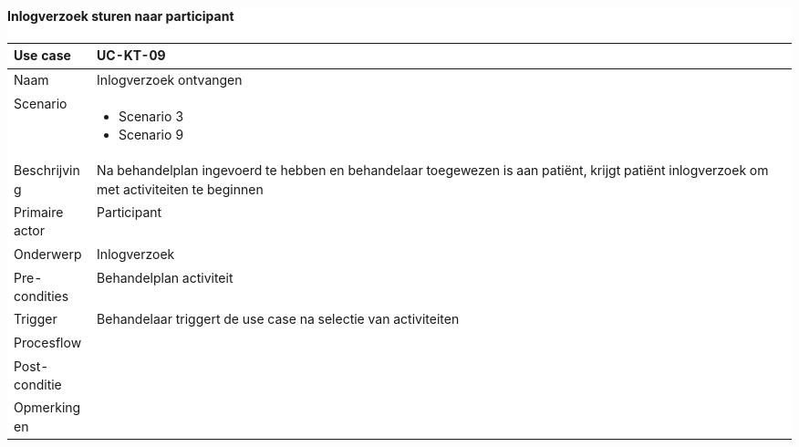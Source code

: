 #### Inlogverzoek sturen naar participant

<table>
  <thead>
    <tr>
      <th style="text-align:left">Use case</th>
      <th style="text-align:left">UC-KT-09</th>
    </tr>
  </thead>
  <tbody>
    <tr>
      <td style="text-align:left">Naam</td>
      <td style="text-align:left">Inlogverzoek ontvangen</td>
    </tr>
    <tr>
      <td style="text-align:left">Scenario</td>
      <td style="text-align:left">
        <ul>
          <li>Scenario 3</li>
          <li>Scenario 9</li>
        </ul>
      </td>
    </tr>
    <tr>
      <td style="text-align:left">Beschrijving</td>
      <td style="text-align:left">Na behandelplan ingevoerd te hebben en behandelaar toegewezen is aan pati&#xEB;nt,
        krijgt pati&#xEB;nt inlogverzoek om met activiteiten te beginnen</td>
    </tr>
    <tr>
      <td style="text-align:left">Primaire actor</td>
      <td style="text-align:left">Participant</td>
    </tr>
    <tr>
      <td style="text-align:left">Onderwerp</td>
      <td style="text-align:left">Inlogverzoek</td>
    </tr>
    <tr>
      <td style="text-align:left">Pre-condities</td>
      <td style="text-align:left">Behandelplan activiteit</td>
    </tr>
    <tr>
      <td style="text-align:left">Trigger</td>
      <td style="text-align:left">Behandelaar triggert de use case na selectie van activiteiten</td>
    </tr>
    <tr>
      <td style="text-align:left">Procesflow</td>
      <td style="text-align:left"></td>
    </tr>
    <tr>
      <td style="text-align:left">Post-conditie</td>
      <td style="text-align:left"></td>
    </tr>
    <tr>
      <td style="text-align:left">Opmerkingen</td>
      <td style="text-align:left"></td>
    </tr>
  </tbody>
</table>
